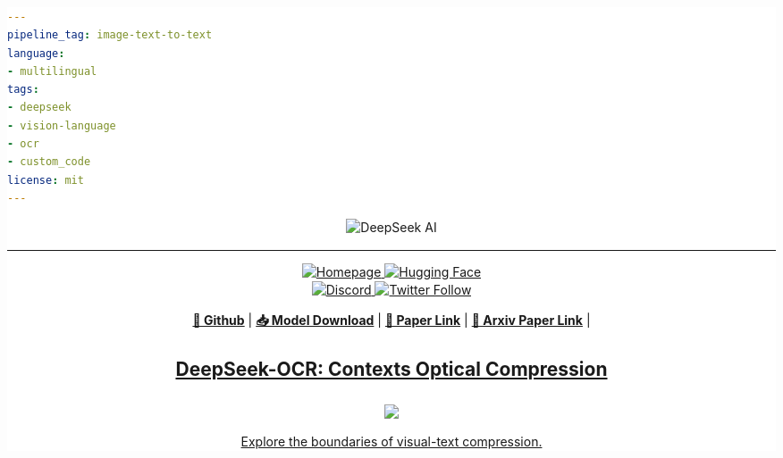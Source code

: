 ```yaml
---
pipeline_tag: image-text-to-text
language:
- multilingual
tags:
- deepseek
- vision-language
- ocr
- custom_code
license: mit
---
```

<div align="center">
  <img src="https://github.com/deepseek-ai/DeepSeek-V2/blob/main/figures/logo.svg?raw=true" width="60%" alt="DeepSeek AI" />
</div>
<hr>
<div align="center">
  <a href="https://www.deepseek.com/" target="_blank">
    <img alt="Homepage" src="https://github.com/deepseek-ai/DeepSeek-V2/blob/main/figures/badge.svg?raw=true" />
  </a>
  <a href="https://huggingface.co/deepseek-ai/DeepSeek-OCR" target="_blank">
    <img alt="Hugging Face" src="https://img.shields.io/badge/%F0%9F%A4%97%20Hugging%20Face-DeepSeek%20AI-ffc107?color=ffc107&logoColor=white" />
  </a>

</div>

<div align="center">

  <a href="https://discord.gg/Tc7c45Zzu5" target="_blank">
    <img alt="Discord" src="https://img.shields.io/badge/Discord-DeepSeek%20AI-7289da?logo=discord&logoColor=white&color=7289da" />
  </a>
  <a href="https://twitter.com/deepseek_ai" target="_blank">
    <img alt="Twitter Follow" src="https://img.shields.io/badge/Twitter-deepseek_ai-white?logo=x&logoColor=white" />
  </a>

</div>



<p align="center">
  <a href="https://github.com/deepseek-ai/DeepSeek-OCR"><b>🌟 Github</b></a> |
  <a href="https://huggingface.co/deepseek-ai/DeepSeek-OCR"><b>📥 Model Download</b></a> |
  <a href="https://github.com/deepseek-ai/DeepSeek-OCR/blob/main/DeepSeek_OCR_paper.pdf"><b>📄 Paper Link</b></a> |
  <a href=""><b>📄 Arxiv Paper Link</b></a> |
</p>
<h2>
<p align="center">
  <a href="">DeepSeek-OCR: Contexts Optical Compression</a>
</p>
</h2>
<p align="center">
<img src="assets/fig1.png" style="width: 1000px" align=center>
</p>
<p align="center">
<a href="">Explore the boundaries of visual-text compression.</a>       
</p>
